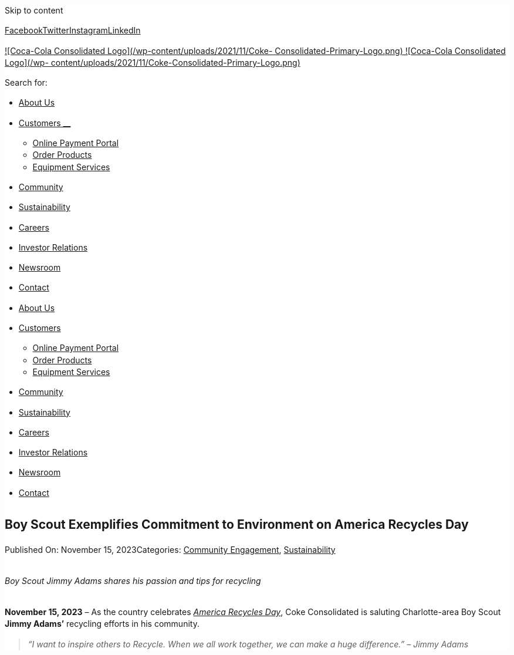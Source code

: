 Skip to content

[Facebook](https://www.facebook.com/CocaColaConsolidated/)[Twitter](https://twitter.com/CokeCCBCC)[Instagram](https://www.instagram.com/cocacolaconsolidated/)[LinkedIn](https://www.linkedin.com/company/cocacolaconsolidated)

[ ![Coca-Cola Consolidated Logo](/wp-content/uploads/2021/11/Coke-
Consolidated-Primary-Logo.png) ![Coca-Cola Consolidated Logo](/wp-
content/uploads/2021/11/Coke-Consolidated-Primary-Logo.png)
](https://www.cokeconsolidated.com/)

Search for:

  * [About Us](https://www.cokeconsolidated.com/about-us/)
  * [Customers __](https://www.cokeconsolidated.com/customers/)
    * [Online Payment Portal](https://www.cokeconsolidated.com/online-payment-portal/)
    * [ Order Products](https://www.cokeconsolidated.com/order-products/)
    * [Equipment Services](https://www.cokeconsolidated.com/equipment-services/)
  * [Community](https://www.cokeconsolidated.com/community/)
  * [Sustainability](https://www.cokeconsolidated.com/sustainability/)
  * [Careers](http://work4coke.com)
  * [Investor Relations](https://www.cokeconsolidated.com/investor-relations/)
  * [Newsroom](https://www.cokeconsolidated.com/newsroom/)
  * [Contact](https://www.cokeconsolidated.com/contact/)

  * [About Us](https://www.cokeconsolidated.com/about-us/)
  * [Customers ](https://www.cokeconsolidated.com/customers/)
    * [Online Payment Portal](https://www.cokeconsolidated.com/online-payment-portal/)
    * [Order Products](https://www.cokeconsolidated.com/order-products/)
    * [Equipment Services](https://www.cokeconsolidated.com/equipment-services/)
  * [Community](https://www.cokeconsolidated.com/community/)
  * [Sustainability](https://www.cokeconsolidated.com/sustainability/)
  * [Careers](http://work4coke.com)
  * [Investor Relations](https://www.cokeconsolidated.com/investor-relations/)
  * [Newsroom](https://www.cokeconsolidated.com/newsroom/)
  * [Contact](https://www.cokeconsolidated.com/contact/)

## Boy Scout Exemplifies Commitment to Environment on America Recycles Day

Published On: November 15, 2023Categories: [Community
Engagement](https://www.cokeconsolidated.com/category/community-engagement/),
[Sustainability](https://www.cokeconsolidated.com/category/sustainability/)

######

###### _Boy Scout Jimmy Adams shares his passion and tips for recycling_

**November 15, 2023** – As the country celebrates [_America Recycles
Day_](https://kab.org/our-signature-programs/america-recycles-day/), Coke
Consolidated is saluting Charlotte-area Boy Scout **Jimmy Adams’** recycling
efforts in his community.

> _“I want to inspire others to Recycle. When we all work together, we can
> make a huge difference.” – Jimmy Adams_
